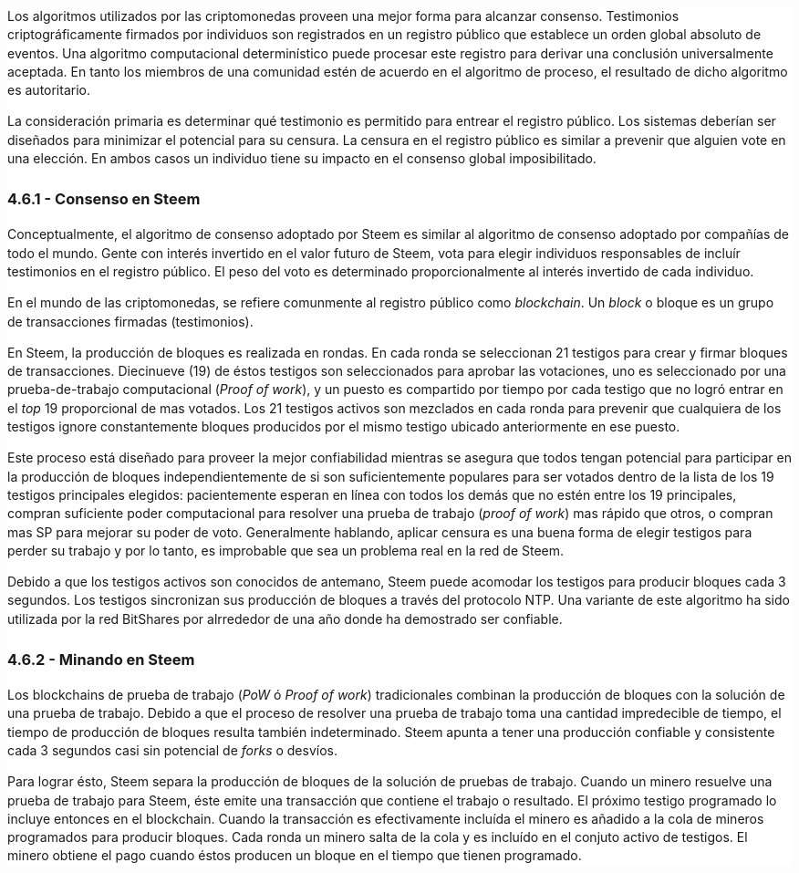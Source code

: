 Los algoritmos utilizados por las criptomonedas proveen una mejor forma para alcanzar consenso. Testimonios criptográficamente firmados por individuos son registrados en un registro público que establece un orden global absoluto de eventos. Una algoritmo computacional determinístico puede procesar este registro para derivar una conclusión universalmente aceptada. En tanto los miembros de una comunidad estén de acuerdo en el algoritmo de proceso, el resultado de dicho algoritmo es autoritario.

La consideración primaria es determinar qué testimonio es permitido para entrear el registro público. Los sistemas deberían ser diseñados para minimizar el potencial para su censura. La censura en el registro público es similar a prevenir que alguien vote en una elección. En ambos casos un individuo tiene su impacto en el consenso global imposibilitado.

### 4.6.1 - Consenso en Steem

Conceptualmente, el algoritmo de consenso adoptado por Steem es similar al algoritmo de consenso adoptado por compañías de todo el mundo. Gente con interés invertido en el valor futuro de Steem, vota para elegir individuos responsables de incluír testimonios en el registro público. El peso del voto es determinado proporcionalmente al interés invertido de cada individuo.

En el mundo de las criptomonedas, se refiere comunmente al registro público como *blockchain*. Un *block* o bloque es un grupo de transacciones firmadas (testimonios).

En Steem, la producción de bloques es realizada en rondas. En cada ronda se seleccionan 21 testigos para crear y firmar bloques de transacciones. Diecinueve (19) de éstos testigos son seleccionados para aprobar las votaciones, uno es seleccionado por una prueba-de-trabajo computacional (*Proof of work*), y un puesto es compartido por tiempo por cada testigo que no logró entrar en el *top* 19 proporcional de mas votados. Los 21 testigos activos son mezclados en cada ronda para prevenir que cualquiera de los testigos ignore constantemente bloques producidos por el mismo testigo ubicado anteriormente en ese puesto.

Este proceso está diseñado para proveer la mejor confiabilidad mientras se asegura que todos tengan potencial para participar en la producción de bloques independientemente de si son suficientemente populares para ser votados dentro de la lista de los 19 testigos principales elegidos: pacientemente esperan en línea con todos los demás que no estén entre los 19 principales, compran suficiente poder computacional para resolver una prueba de trabajo (*proof of work*) mas rápido que otros, o compran mas SP para mejorar su poder de voto. Generalmente hablando, aplicar censura es una buena forma de elegir testigos para perder su trabajo y por lo tanto, es improbable que sea un problema real en la red de Steem.

Debido a que los testigos activos son conocidos de antemano, Steem puede acomodar los testigos para producir bloques cada 3 segundos. Los testigos sincronizan sus producción de bloques a través del protocolo NTP. Una variante de este algoritmo ha sido utilizada por la red BitShares por alrrededor de una año donde ha demostrado ser confiable.

### 4.6.2 - Minando en Steem

Los blockchains de prueba de trabajo (*PoW* ó *Proof of work*) tradicionales combinan la producción de bloques con la solución de una prueba de trabajo. Debido a que el proceso de resolver una prueba de trabajo toma una cantidad impredecible de tiempo, el tiempo de producción de bloques resulta también indeterminado. Steem apunta a tener una producción confiable y consistente cada 3 segundos casi sin potencial de *forks* o desvíos.

Para lograr ésto, Steem separa la producción de bloques de la solución de pruebas de trabajo. Cuando un minero resuelve una prueba de trabajo para Steem, éste emite una transacción que contiene el trabajo o resultado. El próximo testigo programado lo incluye entonces en el blockchain. Cuando la transacción es efectivamente incluída el minero es añadido a la cola de mineros programados para producir bloques. Cada ronda un minero salta de la cola y es incluído en el conjuto activo de testigos. El minero obtiene el pago cuando éstos producen un bloque en el tiempo que tienen programado. 

